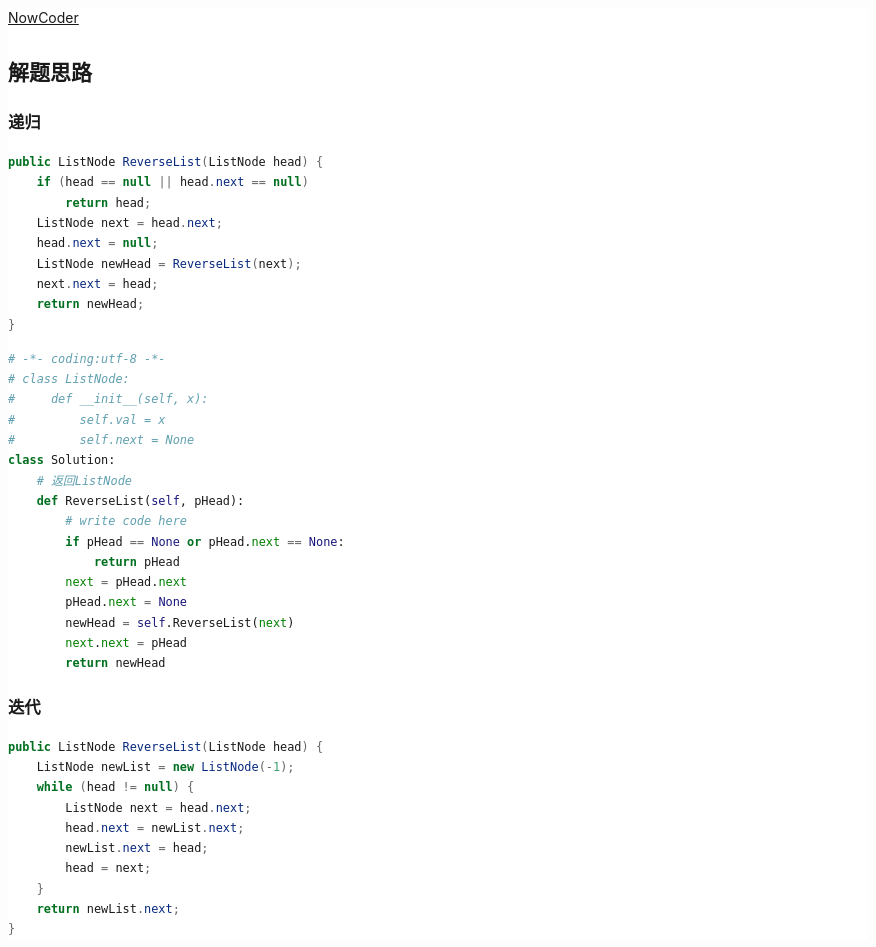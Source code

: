 [NowCoder](https://www.nowcoder.com/practice/75e878df47f24fdc9dc3e400ec6058ca?tpId=13&tqId=11168&tPage=1&rp=1&ru=/ta/coding-interviews&qru=/ta/coding-interviews/question-ranking)

## 解题思路

### 递归

```java
public ListNode ReverseList(ListNode head) {
    if (head == null || head.next == null)
        return head;
    ListNode next = head.next;
    head.next = null;
    ListNode newHead = ReverseList(next);
    next.next = head;
    return newHead;
}
```

```python
# -*- coding:utf-8 -*-
# class ListNode:
#     def __init__(self, x):
#         self.val = x
#         self.next = None
class Solution:
    # 返回ListNode
    def ReverseList(self, pHead):
        # write code here
        if pHead == None or pHead.next == None:
            return pHead
        next = pHead.next
        pHead.next = None
        newHead = self.ReverseList(next)
        next.next = pHead
        return newHead
```

### 迭代

```java
public ListNode ReverseList(ListNode head) {
    ListNode newList = new ListNode(-1);
    while (head != null) {
        ListNode next = head.next;
        head.next = newList.next;
        newList.next = head;
        head = next;
    }
    return newList.next;
}
```
